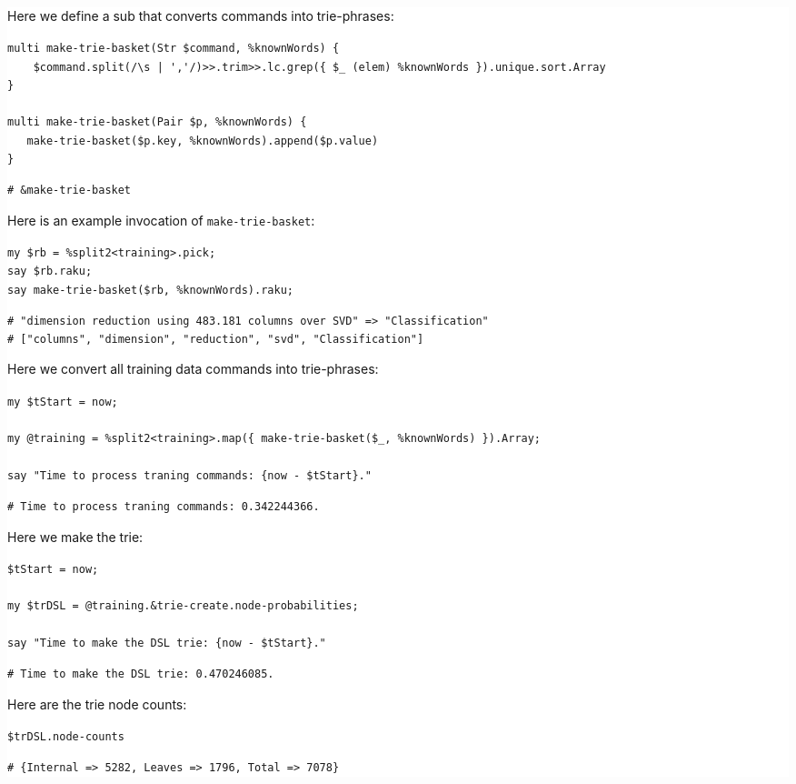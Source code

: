 Here we define a sub that converts commands into trie-phrases: 

```perl6
multi make-trie-basket(Str $command, %knownWords) {
	$command.split(/\s | ','/)>>.trim>>.lc.grep({ $_ (elem) %knownWords }).unique.sort.Array
}

multi make-trie-basket(Pair $p, %knownWords) {
   make-trie-basket($p.key, %knownWords).append($p.value)
}
```
```
# &make-trie-basket
```

Here is an example invocation of `make-trie-basket`:

```perl6
my $rb = %split2<training>.pick;
say $rb.raku;
say make-trie-basket($rb, %knownWords).raku;
```
```
# "dimension reduction using 483.181 columns over SVD" => "Classification"
# ["columns", "dimension", "reduction", "svd", "Classification"]
```

Here we convert all training data commands into trie-phrases:

```perl6
my $tStart = now;

my @training = %split2<training>.map({ make-trie-basket($_, %knownWords) }).Array;

say "Time to process traning commands: {now - $tStart}."
```
```
# Time to process traning commands: 0.342244366.
```

Here we make the trie:

```perl6
$tStart = now;

my $trDSL = @training.&trie-create.node-probabilities;

say "Time to make the DSL trie: {now - $tStart}."
```
```
# Time to make the DSL trie: 0.470246085.
```

Here are the trie node counts:

```perl6
$trDSL.node-counts
```
```
# {Internal => 5282, Leaves => 1796, Total => 7078}
```
